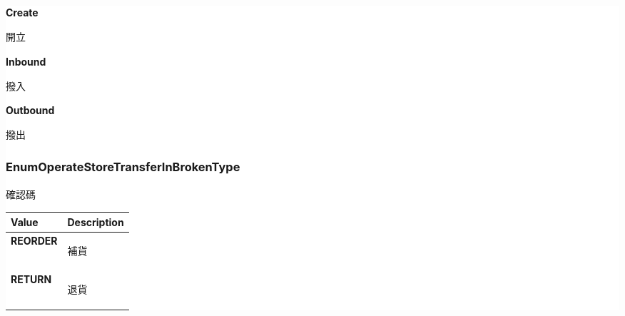 </td>
</tr>
<tr>
<td valign="top"><strong>Create</strong></td>
<td>

開立

</td>
</tr>
<tr>
<td valign="top"><strong>Inbound</strong></td>
<td>

撥入

</td>
</tr>
<tr>
<td valign="top"><strong>Outbound</strong></td>
<td>

撥出

</td>
</tr>
</tbody>
</table>

### EnumOperateStoreTransferInBrokenType

確認碼

<table>
<thead>
<tr>
<th align="left">Value</th>
<th align="left">Description</th>
</tr>
</thead>
<tbody>
<tr>
<td valign="top"><strong>REORDER</strong></td>
<td>

補貨

</td>
</tr>
<tr>
<td valign="top"><strong>RETURN</strong></td>
<td>

退貨

</td>
</tr>
</tbody>
</table>
